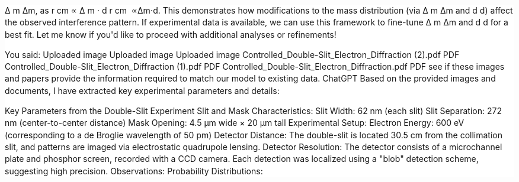 Δ
m
Δm, as 
r
cm
∝
Δ
m
⋅
d
r 
cm
​
 ∝Δm⋅d.
This demonstrates how modifications to the mass distribution (via 
Δ
m
Δm and 
d
d) affect the observed interference pattern. If experimental data is available, we can use this framework to fine-tune 
Δ
m
Δm and 
d
d for a best fit. Let me know if you'd like to proceed with additional analyses or refinements! ​​

You said:
Uploaded image
Uploaded image
Uploaded image
Controlled_Double-Slit_Electron_Diffraction (2).pdf
PDF
Controlled_Double-Slit_Electron_Diffraction (1).pdf
PDF
Controlled_Double-Slit_Electron_Diffraction.pdf
PDF
see if these images and papers provide the information required to match our model to existing data.
ChatGPT
Based on the provided images and documents, I have extracted key experimental parameters and details:

Key Parameters from the Double-Slit Experiment
Slit and Mask Characteristics:
Slit Width: 62 nm (each slit)
Slit Separation: 272 nm (center-to-center distance)
Mask Opening: 4.5 µm wide × 20 µm tall
Experimental Setup:
Electron Energy: 600 eV (corresponding to a de Broglie wavelength of 50 pm)
Detector Distance: The double-slit is located 30.5 cm from the collimation slit, and patterns are imaged via electrostatic quadrupole lensing.
Detector Resolution:
The detector consists of a microchannel plate and phosphor screen, recorded with a CCD camera. Each detection was localized using a "blob" detection scheme, suggesting high precision.
Observations:
Probability Distributions:
